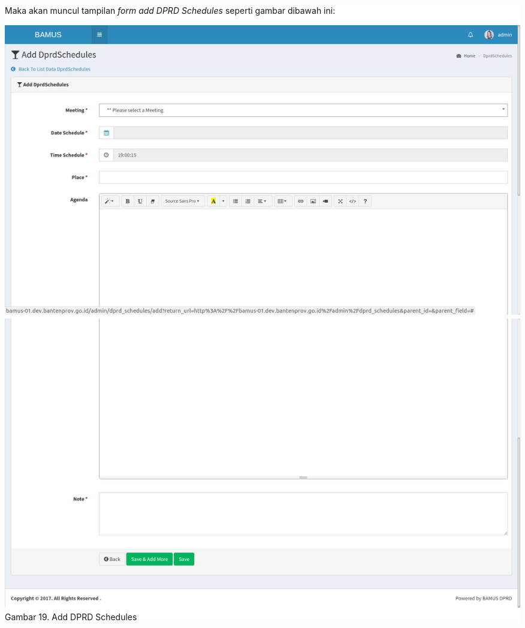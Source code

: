 Maka akan muncul tampilan *form add DPRD Schedules* seperti gambar dibawah ini:

[![Add DPRD Schedules](/document/aplikasi/bamus-meeting/images/manual-book/bamus-dprd-schedules-add1.png)](http://bamus-01.dev.bantenprov.go.id/admin/dprd_schedules/add?return_url=http%3A%2F%2Fbamus-01.dev.bantenprov.go.id%2Fadmin%2Fdprd_schedules&parent_id=&parent_field=)
[![Add DPRD Schedules](/document/aplikasi/bamus-meeting/images/manual-book/bamus-dprd-schedules-add2.png)](http://bamus-01.dev.bantenprov.go.id/admin/dprd_schedules/add?return_url=http%3A%2F%2Fbamus-01.dev.bantenprov.go.id%2Fadmin%2Fdprd_schedules&parent_id=&parent_field=)
Gambar 19. Add DPRD Schedules
